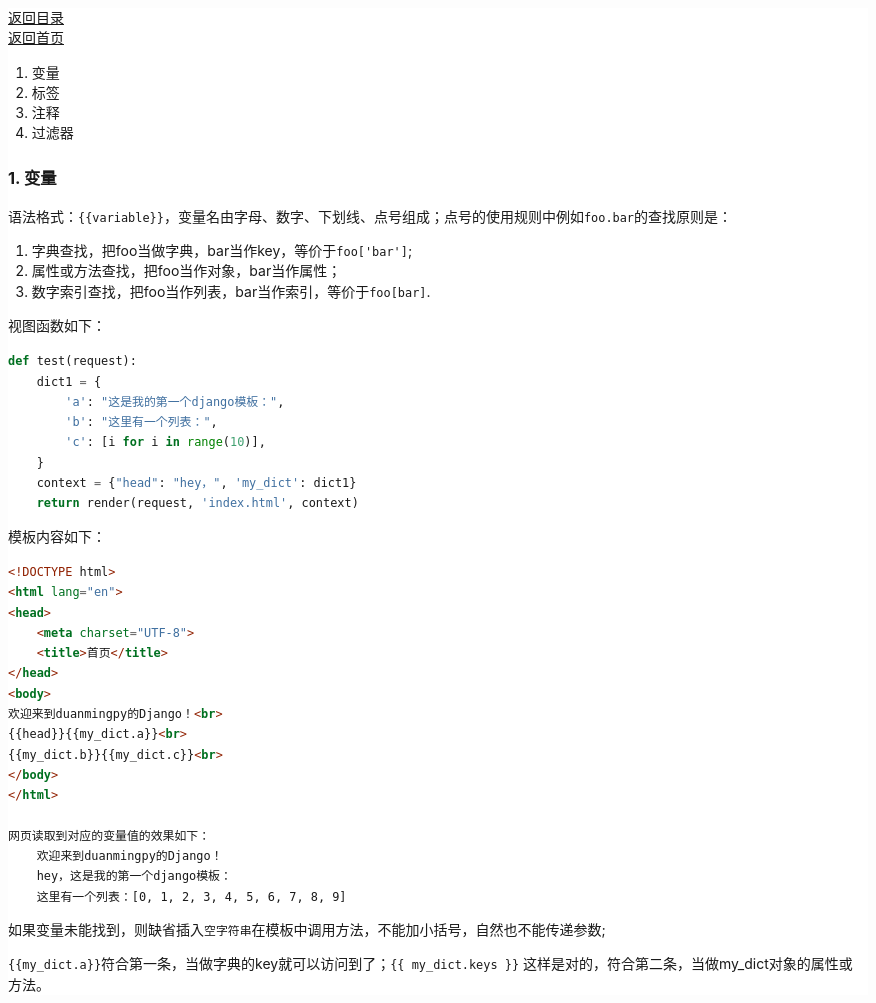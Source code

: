 [返回目录](https://github.com/duanmingpy/python-interview/blob/master/django/%E7%9B%AE%E5%BD%95.md)         
[返回首页](https://github.com/duanmingpy/python-interview)           
1. 变量
2. 标签
3. 注释
4. 过滤器

### 1. 变量

语法格式：`{{variable}}`，变量名由字母、数字、下划线、点号组成；点号的使用规则中例如`foo.bar`的查找原则是：

1. 字典查找，把foo当做字典，bar当作key，等价于`foo['bar']`;
2. 属性或方法查找，把foo当作对象，bar当作属性；
3. 数字索引查找，把foo当作列表，bar当作索引，等价于`foo[bar]`.

视图函数如下：

```python	
def test(request):
    dict1 = {
        'a': "这是我的第一个django模板：",
        'b': "这里有一个列表：",
        'c': [i for i in range(10)],
    }
    context = {"head": "hey，", 'my_dict': dict1}
    return render(request, 'index.html', context)
```

模板内容如下：

```html	
<!DOCTYPE html>
<html lang="en">
<head>
    <meta charset="UTF-8">
    <title>首页</title>
</head>
<body>
欢迎来到duanmingpy的Django！<br>
{{head}}{{my_dict.a}}<br>
{{my_dict.b}}{{my_dict.c}}<br>
</body>
</html>

网页读取到对应的变量值的效果如下：
    欢迎来到duanmingpy的Django！
    hey，这是我的第一个django模板：
    这里有一个列表：[0, 1, 2, 3, 4, 5, 6, 7, 8, 9]
```

如果变量未能找到，则缺省插入`空字符串`在模板中调用方法，不能加小括号，自然也不能传递参数;

`{{my_dict.a}}`符合第一条，当做字典的key就可以访问到了；`{{ my_dict.keys }}` 这样是对的，符合第二条，当做my_dict对象的属性或
方法。

